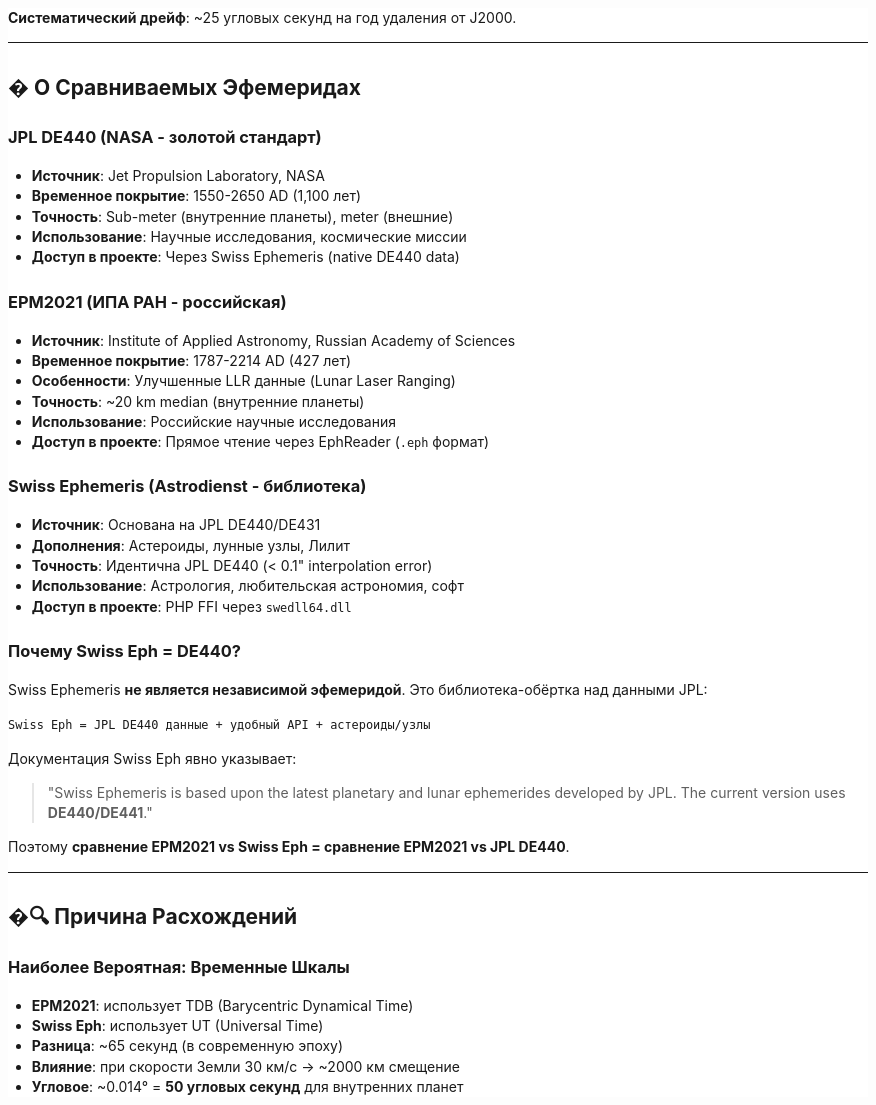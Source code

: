 **Систематический дрейф**: ~25 угловых секунд на год удаления от J2000.

---

## � О Сравниваемых Эфемеридах

### JPL DE440 (NASA - золотой стандарт)

- **Источник**: Jet Propulsion Laboratory, NASA
- **Временное покрытие**: 1550-2650 AD (1,100 лет)
- **Точность**: Sub-meter (внутренние планеты), meter (внешние)
- **Использование**: Научные исследования, космические миссии
- **Доступ в проекте**: Через Swiss Ephemeris (native DE440 data)

### EPM2021 (ИПА РАН - российская)

- **Источник**: Institute of Applied Astronomy, Russian Academy of Sciences
- **Временное покрытие**: 1787-2214 AD (427 лет)
- **Особенности**: Улучшенные LLR данные (Lunar Laser Ranging)
- **Точность**: ~20 km median (внутренние планеты)
- **Использование**: Российские научные исследования
- **Доступ в проекте**: Прямое чтение через EphReader (`.eph` формат)

### Swiss Ephemeris (Astrodienst - библиотека)

- **Источник**: Основана на JPL DE440/DE431
- **Дополнения**: Астероиды, лунные узлы, Лилит
- **Точность**: Идентична JPL DE440 (< 0.1" interpolation error)
- **Использование**: Астрология, любительская астрономия, софт
- **Доступ в проекте**: PHP FFI через `swedll64.dll`

### Почему Swiss Eph = DE440?

Swiss Ephemeris **не является независимой эфемеридой**. Это библиотека-обёртка над данными JPL:

```
Swiss Eph = JPL DE440 данные + удобный API + астероиды/узлы
```

Документация Swiss Eph явно указывает:
> "Swiss Ephemeris is based upon the latest planetary and lunar ephemerides
> developed by JPL. The current version uses **DE440/DE441**."

Поэтому **сравнение EPM2021 vs Swiss Eph = сравнение EPM2021 vs JPL DE440**.

---

## �🔍 Причина Расхождений

### Наиболее Вероятная: Временные Шкалы

- **EPM2021**: использует TDB (Barycentric Dynamical Time)
- **Swiss Eph**: использует UT (Universal Time)
- **Разница**: ~65 секунд (в современную эпоху)
- **Влияние**: при скорости Земли 30 км/с → ~2000 км смещение
- **Угловое**: ~0.014° = **50 угловых секунд** для внутренних планет
